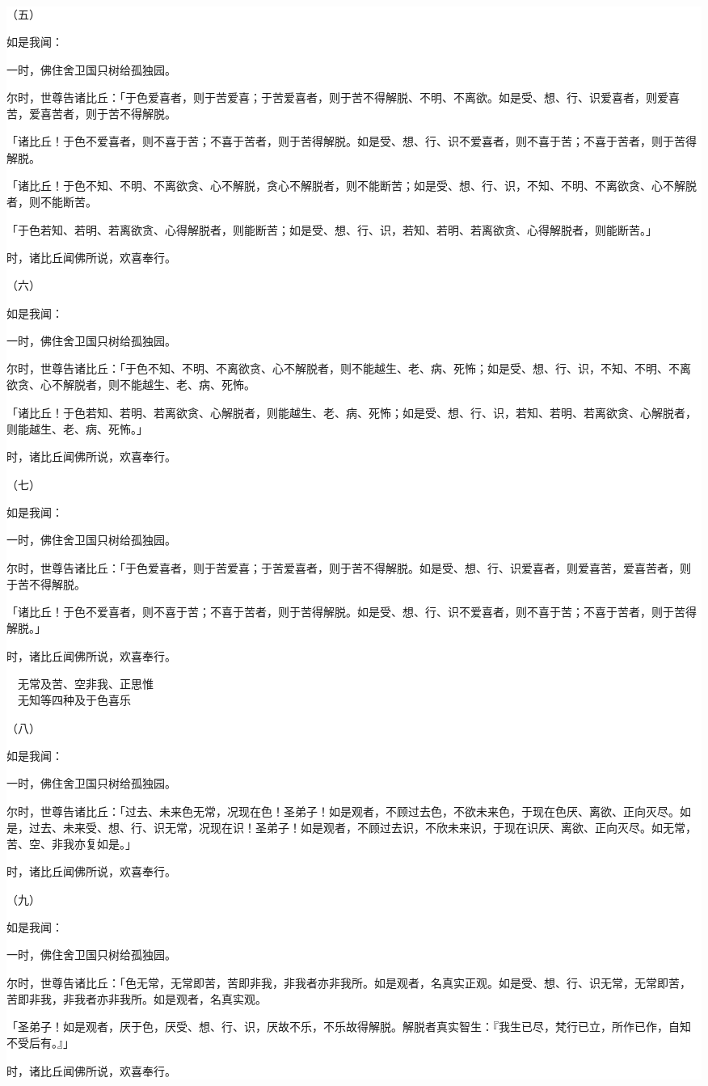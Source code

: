 （五）

如是我闻：

一时，佛住舍卫国只树给孤独园。

尔时，世尊告诸比丘：「于色爱喜者，则于苦爱喜；于苦爱喜者，则于苦不得解脱、不明、不离欲。如是受、想、行、识爱喜者，则爱喜苦，爱喜苦者，则于苦不得解脱。

「诸比丘！于色不爱喜者，则不喜于苦；不喜于苦者，则于苦得解脱。如是受、想、行、识不爱喜者，则不喜于苦；不喜于苦者，则于苦得解脱。

「诸比丘！于色不知、不明、不离欲贪、心不解脱，贪心不解脱者，则不能断苦；如是受、想、行、识，不知、不明、不离欲贪、心不解脱者，则不能断苦。

「于色若知、若明、若离欲贪、心得解脱者，则能断苦；如是受、想、行、识，若知、若明、若离欲贪、心得解脱者，则能断苦。」

时，诸比丘闻佛所说，欢喜奉行。

（六）

如是我闻：

一时，佛住舍卫国只树给孤独园。

尔时，世尊告诸比丘：「于色不知、不明、不离欲贪、心不解脱者，则不能越生、老、病、死怖；如是受、想、行、识，不知、不明、不离欲贪、心不解脱者，则不能越生、老、病、死怖。

「诸比丘！于色若知、若明、若离欲贪、心解脱者，则能越生、老、病、死怖；如是受、想、行、识，若知、若明、若离欲贪、心解脱者，则能越生、老、病、死怖。」

时，诸比丘闻佛所说，欢喜奉行。

（七）

如是我闻：

一时，佛住舍卫国只树给孤独园。

尔时，世尊告诸比丘：「于色爱喜者，则于苦爱喜；于苦爱喜者，则于苦不得解脱。如是受、想、行、识爱喜者，则爱喜苦，爱喜苦者，则于苦不得解脱。

「诸比丘！于色不爱喜者，则不喜于苦；不喜于苦者，则于苦得解脱。如是受、想、行、识不爱喜者，则不喜于苦；不喜于苦者，则于苦得解脱。」

时，诸比丘闻佛所说，欢喜奉行。

　无常及苦、空非我、正思惟\
　无知等四种及于色喜乐

（八）

如是我闻：

一时，佛住舍卫国只树给孤独园。

尔时，世尊告诸比丘：「过去、未来色无常，况现在色！圣弟子！如是观者，不顾过去色，不欲未来色，于现在色厌、离欲、正向灭尽。如是，过去、未来受、想、行、识无常，况现在识！圣弟子！如是观者，不顾过去识，不欣未来识，于现在识厌、离欲、正向灭尽。如无常，苦、空、非我亦复如是。」

时，诸比丘闻佛所说，欢喜奉行。

（九）

如是我闻：

一时，佛住舍卫国只树给孤独园。

尔时，世尊告诸比丘：「色无常，无常即苦，苦即非我，非我者亦非我所。如是观者，名真实正观。如是受、想、行、识无常，无常即苦，苦即非我，非我者亦非我所。如是观者，名真实观。

「圣弟子！如是观者，厌于色，厌受、想、行、识，厌故不乐，不乐故得解脱。解脱者真实智生：『我生已尽，梵行已立，所作已作，自知不受后有。』」

时，诸比丘闻佛所说，欢喜奉行。
